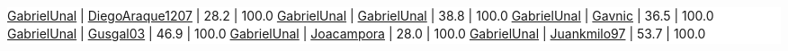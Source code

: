 [GabrielUnal](http://www.ironhacks.com/preview/GabrielUnal/webapp_phase2/index.html) | [DiegoAraque1207](http://www.ironhacks.com/preview/DiegoAraque1207/webapp_phase3/index.html) | 28.2 | 100.0
[GabrielUnal](http://www.ironhacks.com/preview/GabrielUnal/webapp_phase2/index.html) | [GabrielUnal](http://www.ironhacks.com/preview/GabrielUnal/webapp_phase3/index.html) | 38.8 | 100.0
[GabrielUnal](http://www.ironhacks.com/preview/GabrielUnal/webapp_phase2/index.html) | [Gavnic](http://www.ironhacks.com/preview/Gavnic/webapp_phase3/index.html) | 36.5 | 100.0
[GabrielUnal](http://www.ironhacks.com/preview/GabrielUnal/webapp_phase2/index.html) | [Gusgal03](http://www.ironhacks.com/preview/Gusgal03/webapp_phase3/index.html) | 46.9 | 100.0
[GabrielUnal](http://www.ironhacks.com/preview/GabrielUnal/webapp_phase2/index.html) | [Joacampora](http://www.ironhacks.com/preview/Joacampora/webapp_phase3/index.html) | 28.0 | 100.0
[GabrielUnal](http://www.ironhacks.com/preview/GabrielUnal/webapp_phase2/index.html) | [Juankmilo97](http://www.ironhacks.com/preview/Juankmilo97/webapp_phase3/index.html) | 53.7 | 100.0
